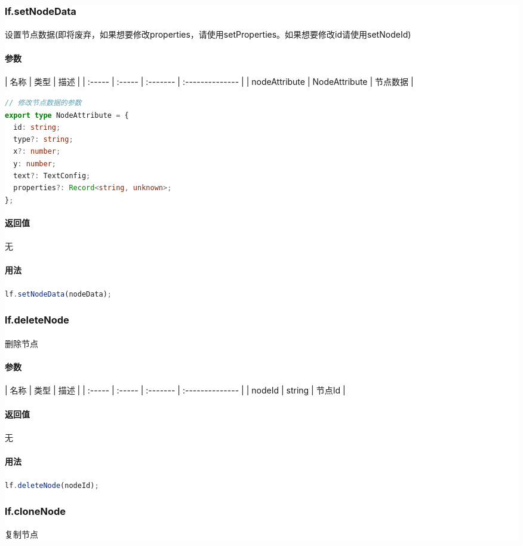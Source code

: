 ### lf.setNodeData

设置节点数据(即将废弃，如果想要修改properties，请使用setProperties。如果想要修改id请使用setNodeId)

#### 参数

| 名称   | 类型   | 描述            |
| :----- | :----- | :------- | :-------------- |
| nodeAttribute | NodeAttribute | 节点数据 |

```ts
// 修改节点数据的参数
export type NodeAttribute = {
  id: string;
  type?: string;
  x?: number;
  y: number;
  text?: TextConfig;
  properties?: Record<string, unknown>;
};
```

#### 返回值

无

#### 用法

``` ts
lf.setNodeData(nodeData);
```

### lf.deleteNode

删除节点

#### 参数

| 名称   | 类型   | 描述            |
| :----- | :----- | :------- | :-------------- |
| nodeId | string | 节点Id |

#### 返回值

无

#### 用法

``` ts
lf.deleteNode(nodeId);
```

### lf.cloneNode

复制节点
